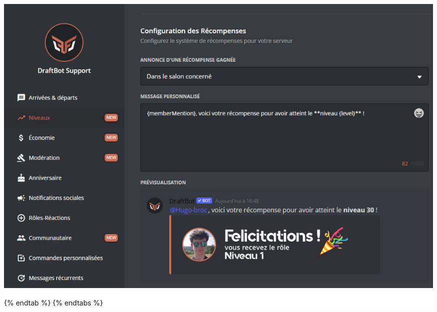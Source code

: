 ![Panel de configuration des annonces de récompenses gagnées](../.gitbook/assets/levels/dashboard_announcement_config_new_reward.png)

{% endtab %}
{% endtabs %}